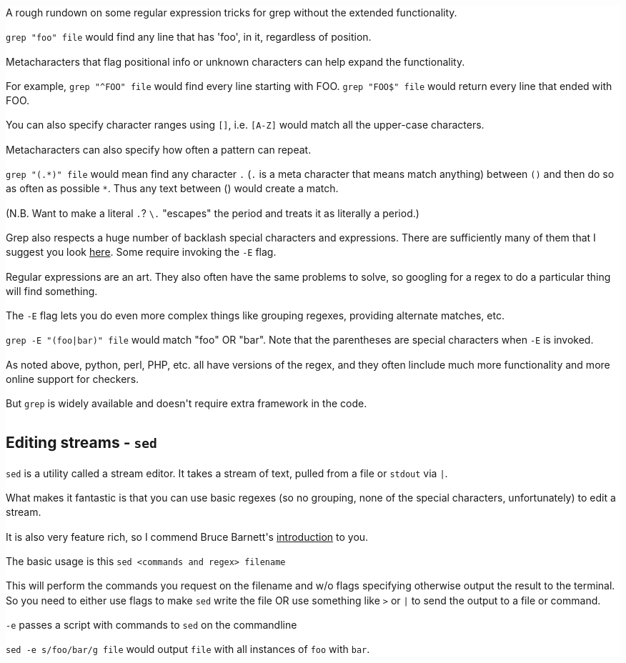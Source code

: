 A rough rundown on some regular expression tricks for grep without the extended functionality.

`grep "foo" file` would find any line that has 'foo', in it, regardless of position.

Metacharacters that flag positional info or unknown characters can help expand the functionality.

For example, `grep "^FOO" file` would find every line starting with FOO. `grep "FOO$" file` would return every line that ended with FOO.

You can also specify character ranges using `[]`, i.e. `[A-Z]` would match all the upper-case characters.

Metacharacters can also specify how often a pattern can repeat.

`grep "(.*)" file` would mean find any character `.` (`.` is a meta character that means match anything) between `()` and then do so as often as possible `*`. Thus any text between () would create a match.

(N.B. Want to make a literal `.`? `\.` "escapes" the period and treats it as literally a period.)

Grep also respects a huge number of backlash special characters and expressions. There are sufficiently many of them that I suggest you look [here](https://www.gnu.org/software/grep/manual/grep.html#The-Backslash-Character-and-Special-Expressions). Some require invoking the `-E` flag.

Regular expressions are an art. They also often have the same problems to solve, so googling for a regex to do a particular thing will find something.

The `-E` flag lets you do even more complex things like grouping regexes, providing alternate matches, etc.

`grep -E "(foo|bar)" file` would match "foo" OR "bar". Note that the parentheses are special characters when `-E` is invoked.

As noted above, python, perl, PHP, etc. all have versions of the regex, and they often linclude much more functionality and more online support for checkers.

But `grep` is widely available and doesn't require extra framework in the code.

## Editing streams - `sed`

`sed` is a utility called a stream editor. It takes a stream of text, pulled from a file or `stdout` via `|`.

What makes it fantastic is that you can use basic regexes (so no grouping, none of the special characters, unfortunately) to edit a stream.

It is also very feature rich, so I commend Bruce Barnett's [introduction](http://www.grymoire.com/Unix/Sed.html) to you.

The basic usage is this
`sed <commands and regex> filename`

This will perform the commands you request on the filename and w/o flags specifying otherwise output the result to the terminal. So you need to either use flags to make `sed` write the file OR use something like `>` or `|` to send the output to a file or command.

`-e` passes a script with commands to `sed` on the commandline

`sed -e s/foo/bar/g file` would output `file` with all instances of `foo` with `bar`.
